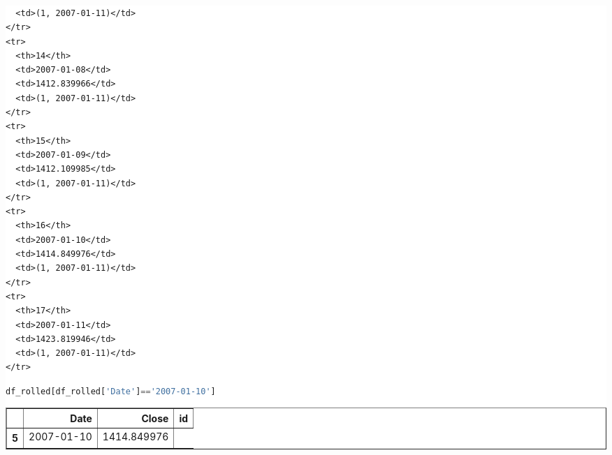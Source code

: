       <td>(1, 2007-01-11)</td>
    </tr>
    <tr>
      <th>14</th>
      <td>2007-01-08</td>
      <td>1412.839966</td>
      <td>(1, 2007-01-11)</td>
    </tr>
    <tr>
      <th>15</th>
      <td>2007-01-09</td>
      <td>1412.109985</td>
      <td>(1, 2007-01-11)</td>
    </tr>
    <tr>
      <th>16</th>
      <td>2007-01-10</td>
      <td>1414.849976</td>
      <td>(1, 2007-01-11)</td>
    </tr>
    <tr>
      <th>17</th>
      <td>2007-01-11</td>
      <td>1423.819946</td>
      <td>(1, 2007-01-11)</td>
    </tr>
  </tbody>
</table>
</div>




```python
df_rolled[df_rolled['Date']=='2007-01-10']
```




<div>
<style scoped>
    .dataframe tbody tr th:only-of-type {
        vertical-align: middle;
    }

    .dataframe tbody tr th {
        vertical-align: top;
    }

    .dataframe thead th {
        text-align: right;
    }
</style>
<table border="1" class="dataframe">
  <thead>
    <tr style="text-align: right;">
      <th></th>
      <th>Date</th>
      <th>Close</th>
      <th>id</th>
    </tr>
  </thead>
  <tbody>
    <tr>
      <th>5</th>
      <td>2007-01-10</td>
      <td>1414.849976</td>